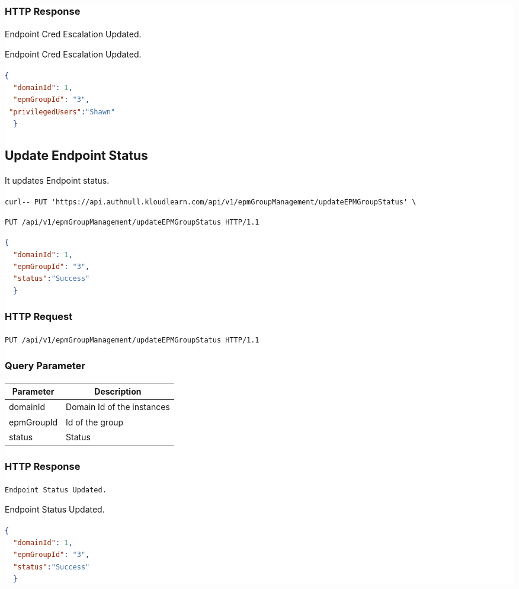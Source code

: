 ### HTTP Response
Endpoint Cred Escalation Updated.
<aside class="success">
Endpoint Cred Escalation Updated.
</aside>

```json
{
  "domainId": 1,
  "epmGroupId": "3",
 "privilegedUsers":"Shawn"
  }
```


## Update Endpoint Status

It updates Endpoint status.

```shell
curl-- PUT 'https://api.authnull.kloudlearn.com/api/v1/epmGroupManagement/updateEPMGroupStatus' \
```

```http
PUT /api/v1/epmGroupManagement/updateEPMGroupStatus HTTP/1.1
```

```json
{
  "domainId": 1,
  "epmGroupId": "3",
  "status":"Success"
  }
```

### HTTP Request
`PUT /api/v1/epmGroupManagement/updateEPMGroupStatus HTTP/1.1
`

### Query Parameter
Parameter  | Description
--------- | -----------
 domainId| Domain Id of the instances
 epmGroupId | Id of the group
 status | Status

### HTTP Response
`Endpoint Status Updated.`

<aside class="success">
Endpoint Status Updated.
</aside>

```json
{
  "domainId": 1,
  "epmGroupId": "3",
  "status":"Success"
  }
```
